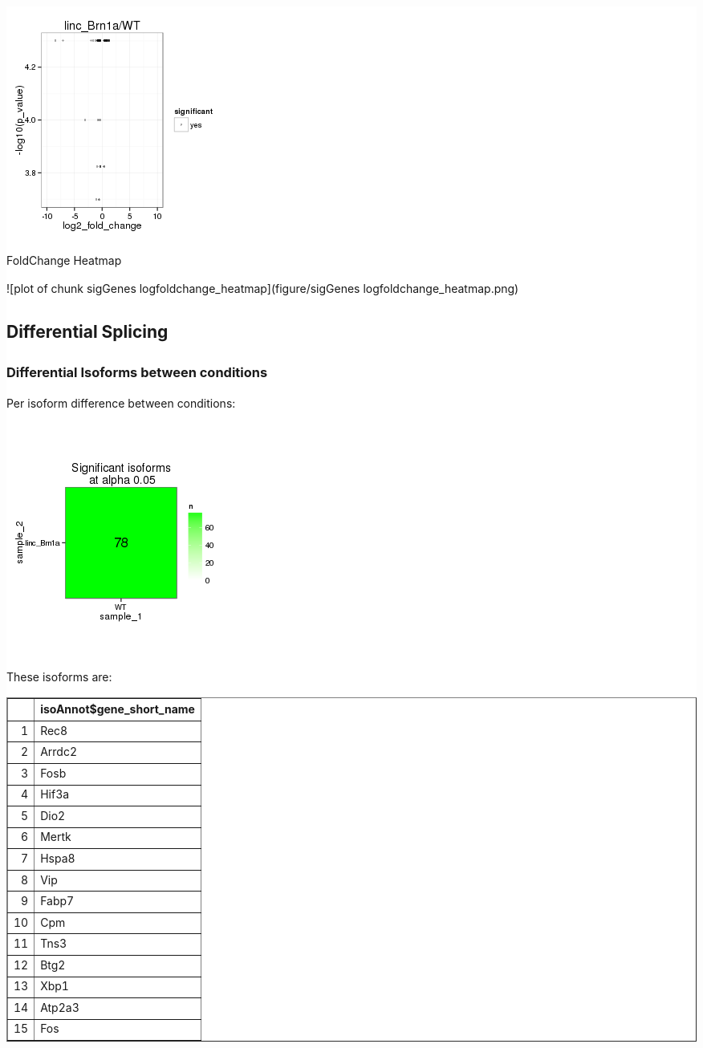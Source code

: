 ![plot of chunk sig_volcano](figure/sig_volcano.png) 

FoldChange Heatmap

![plot of chunk sigGenes logfoldchange_heatmap](figure/sigGenes logfoldchange_heatmap.png) 


## Differential Splicing

### Differential Isoforms between conditions

Per isoform difference between conditions:

![plot of chunk diff_iso](figure/diff_iso.png) 

These isoforms are:



<TABLE border=1>
<TR> <TH>  </TH> <TH> isoAnnot$gene_short_name </TH>  </TR>
  <TR> <TD align="right"> 1 </TD> <TD> Rec8 </TD> </TR>
  <TR> <TD align="right"> 2 </TD> <TD> Arrdc2 </TD> </TR>
  <TR> <TD align="right"> 3 </TD> <TD> Fosb </TD> </TR>
  <TR> <TD align="right"> 4 </TD> <TD> Hif3a </TD> </TR>
  <TR> <TD align="right"> 5 </TD> <TD> Dio2 </TD> </TR>
  <TR> <TD align="right"> 6 </TD> <TD> Mertk </TD> </TR>
  <TR> <TD align="right"> 7 </TD> <TD> Hspa8 </TD> </TR>
  <TR> <TD align="right"> 8 </TD> <TD> Vip </TD> </TR>
  <TR> <TD align="right"> 9 </TD> <TD> Fabp7 </TD> </TR>
  <TR> <TD align="right"> 10 </TD> <TD> Cpm </TD> </TR>
  <TR> <TD align="right"> 11 </TD> <TD> Tns3 </TD> </TR>
  <TR> <TD align="right"> 12 </TD> <TD> Btg2 </TD> </TR>
  <TR> <TD align="right"> 13 </TD> <TD> Xbp1 </TD> </TR>
  <TR> <TD align="right"> 14 </TD> <TD> Atp2a3 </TD> </TR>
  <TR> <TD align="right"> 15 </TD> <TD> Fos </TD> </TR>